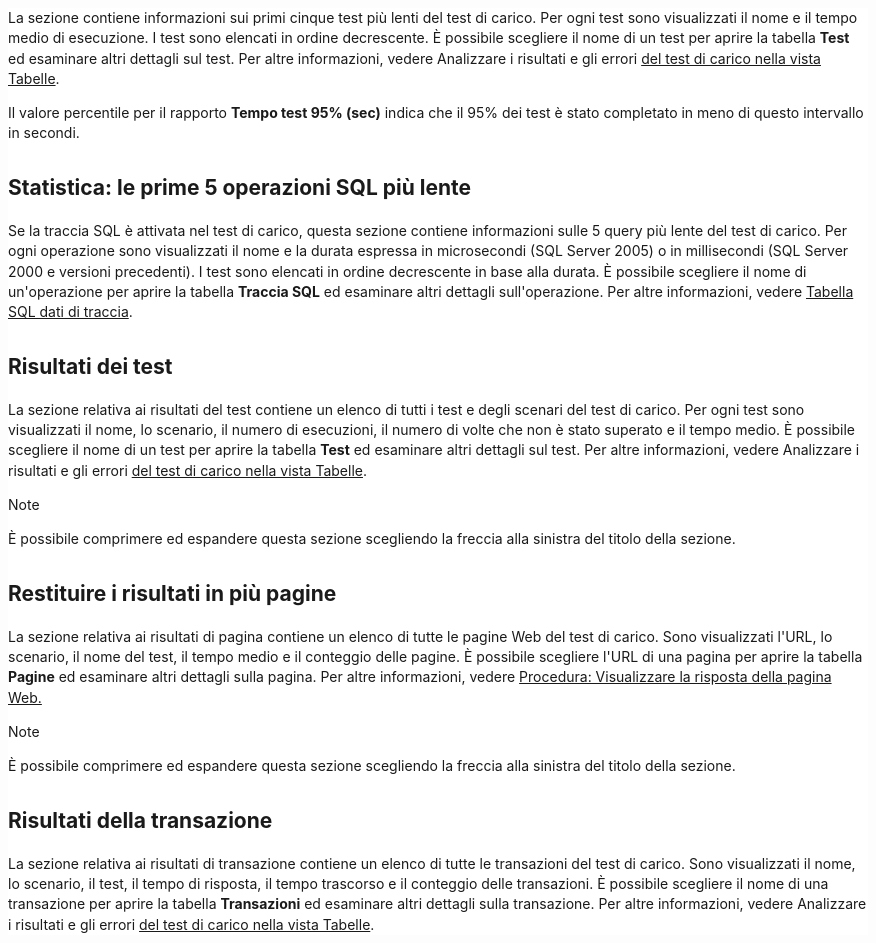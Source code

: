 La sezione contiene informazioni sui primi cinque test più lenti del test di carico. Per ogni test sono visualizzati il nome e il tempo medio di esecuzione. I test sono elencati in ordine decrescente. È possibile scegliere il nome di un test per aprire la tabella **Test** ed esaminare altri dettagli sul test. Per altre informazioni, vedere Analizzare i risultati e gli errori [del test di carico nella vista Tabelle](../test/analyze-load-test-results-and-errors-in-the-tables-view.md).

Il valore percentile per il rapporto **Tempo test 95% (sec)** indica che il 95% dei test è stato completato in meno di questo intervallo in secondi.

## <a name="key-statistic-top-5-slowest-sql-operations"></a>Statistica: le prime 5 operazioni SQL più lente

Se la traccia SQL è attivata nel test di carico, questa sezione contiene informazioni sulle 5 query più lente del test di carico. Per ogni operazione sono visualizzati il nome e la durata espressa in microsecondi (SQL Server 2005) o in millisecondi (SQL Server 2000 e versioni precedenti). I test sono elencati in ordine decrescente in base alla durata. È possibile scegliere il nome di un'operazione per aprire la tabella **Traccia SQL** ed esaminare altri dettagli sull'operazione. Per altre informazioni, vedere [Tabella SQL dati di traccia](../test/analyze-load-test-results-and-errors-in-the-tables-view.md#the-sql-trace-data-table).

## <a name="test-results"></a>Risultati dei test

La sezione relativa ai risultati del test contiene un elenco di tutti i test e degli scenari del test di carico. Per ogni test sono visualizzati il nome, lo scenario, il numero di esecuzioni, il numero di volte che non è stato superato e il tempo medio. È possibile scegliere il nome di un test per aprire la tabella **Test** ed esaminare altri dettagli sul test. Per altre informazioni, vedere Analizzare i risultati e gli errori [del test di carico nella vista Tabelle](../test/analyze-load-test-results-and-errors-in-the-tables-view.md).

> [!NOTE]
> È possibile comprimere ed espandere questa sezione scegliendo la freccia alla sinistra del titolo della sezione.

## <a name="page-results"></a>Restituire i risultati in più pagine

La sezione relativa ai risultati di pagina contiene un elenco di tutte le pagine Web del test di carico. Sono visualizzati l'URL, lo scenario, il nome del test, il tempo medio e il conteggio delle pagine. È possibile scegliere l'URL di una pagina per aprire la tabella **Pagine** ed esaminare altri dettagli sulla pagina. Per altre informazioni, vedere [Procedura: Visualizzare la risposta della pagina Web.](../test/how-to-view-web-page-response-time-in-a-load-test.md)

> [!NOTE]
> È possibile comprimere ed espandere questa sezione scegliendo la freccia alla sinistra del titolo della sezione.

## <a name="transaction-results"></a>Risultati della transazione

La sezione relativa ai risultati di transazione contiene un elenco di tutte le transazioni del test di carico. Sono visualizzati il nome, lo scenario, il test, il tempo di risposta, il tempo trascorso e il conteggio delle transazioni. È possibile scegliere il nome di una transazione per aprire la tabella **Transazioni** ed esaminare altri dettagli sulla transazione. Per altre informazioni, vedere Analizzare i risultati e gli errori [del test di carico nella vista Tabelle](../test/analyze-load-test-results-and-errors-in-the-tables-view.md).
